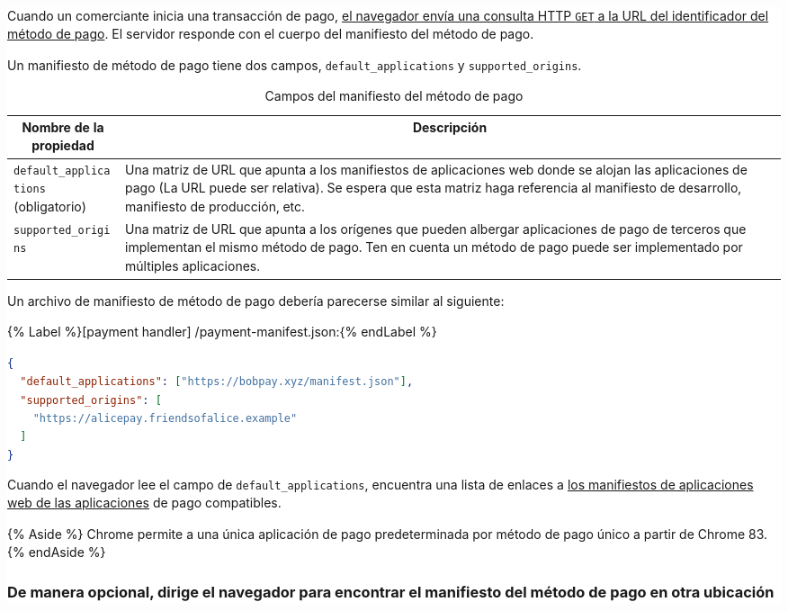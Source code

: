 Cuando un comerciante inicia una transacción de pago, [el navegador envía una consulta HTTP `GET` a la URL del identificador del método de pago](https://w3c.github.io/payment-method-manifest/#accessing). El servidor responde con el cuerpo del manifiesto del método de pago.

Un manifiesto de método de pago tiene dos campos, `default_applications` y `supported_origins`.

<div class="w-table-wrapper">
  <table>
    <thead>
      <tr>
        <th>Nombre de la propiedad</th>
        <th>Descripción</th>
      </tr>
    </thead>
    <tbody>
      <tr>
        <td>
<code>default_applications</code> (obligatorio)</td>
        <td>Una matriz de URL que apunta a los manifiestos de aplicaciones web donde se alojan las aplicaciones de pago (La URL puede ser relativa). Se espera que esta matriz haga referencia al manifiesto de desarrollo, manifiesto de producción, etc.</td>
      </tr>
      <tr>
        <td><code>supported_origins</code></td>
        <td>Una matriz de URL que apunta a los orígenes que pueden albergar aplicaciones de pago de terceros que implementan el mismo método de pago. Ten en cuenta un método de pago puede ser implementado por múltiples aplicaciones.</td>
      </tr>
    </tbody>
    <caption>Campos del manifiesto del método de pago</caption>
  </table>
</div>

Un archivo de manifiesto de método de pago debería parecerse similar al siguiente:

{% Label %}[payment handler] /payment-manifest.json:{% endLabel %}

```json
{
  "default_applications": ["https://bobpay.xyz/manifest.json"],
  "supported_origins": [
    "https://alicepay.friendsofalice.example"
  ]
}
```

Cuando el navegador lee el campo de `default_applications`, encuentra una lista de enlaces a [los manifiestos de aplicaciones web de las aplicaciones](https://w3c.github.io/manifest/) de pago compatibles.

{% Aside %} Chrome permite a una única aplicación de pago predeterminada por método de pago único a partir de Chrome 83. {% endAside %}

### De manera opcional, dirige el navegador para encontrar el manifiesto del método de pago en otra ubicación
